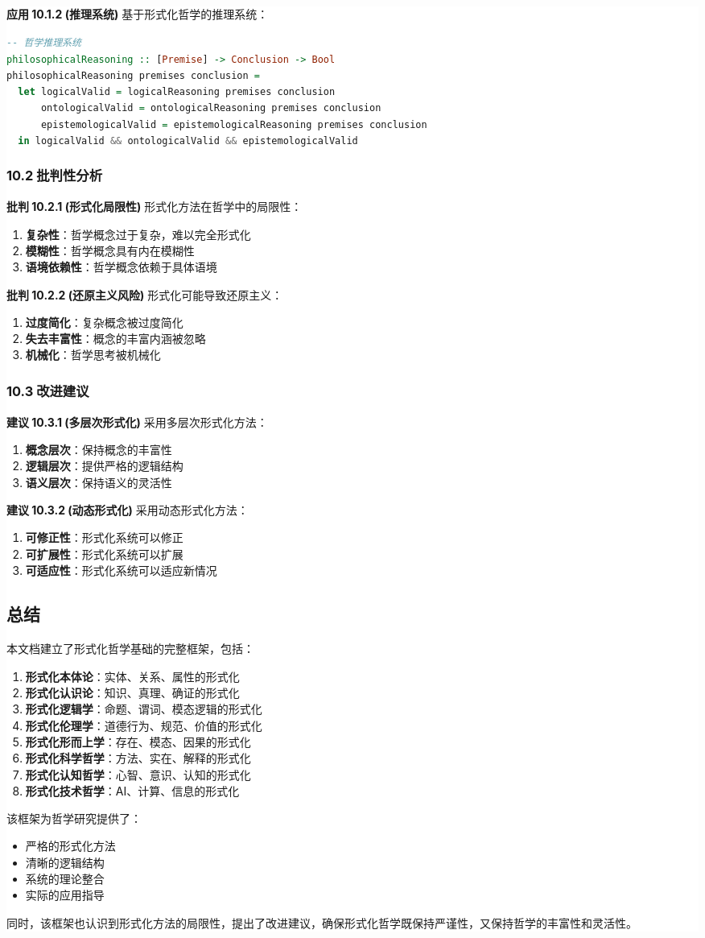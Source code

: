 **应用 10.1.2 (推理系统)**
基于形式化哲学的推理系统：

```haskell
-- 哲学推理系统
philosophicalReasoning :: [Premise] -> Conclusion -> Bool
philosophicalReasoning premises conclusion = 
  let logicalValid = logicalReasoning premises conclusion
      ontologicalValid = ontologicalReasoning premises conclusion
      epistemologicalValid = epistemologicalReasoning premises conclusion
  in logicalValid && ontologicalValid && epistemologicalValid
```

### 10.2 批判性分析

**批判 10.2.1 (形式化局限性)**
形式化方法在哲学中的局限性：

1. **复杂性**：哲学概念过于复杂，难以完全形式化
2. **模糊性**：哲学概念具有内在模糊性
3. **语境依赖性**：哲学概念依赖于具体语境

**批判 10.2.2 (还原主义风险)**
形式化可能导致还原主义：

1. **过度简化**：复杂概念被过度简化
2. **失去丰富性**：概念的丰富内涵被忽略
3. **机械化**：哲学思考被机械化

### 10.3 改进建议

**建议 10.3.1 (多层次形式化)**
采用多层次形式化方法：

1. **概念层次**：保持概念的丰富性
2. **逻辑层次**：提供严格的逻辑结构
3. **语义层次**：保持语义的灵活性

**建议 10.3.2 (动态形式化)**
采用动态形式化方法：

1. **可修正性**：形式化系统可以修正
2. **可扩展性**：形式化系统可以扩展
3. **可适应性**：形式化系统可以适应新情况

## 总结

本文档建立了形式化哲学基础的完整框架，包括：

1. **形式化本体论**：实体、关系、属性的形式化
2. **形式化认识论**：知识、真理、确证的形式化
3. **形式化逻辑学**：命题、谓词、模态逻辑的形式化
4. **形式化伦理学**：道德行为、规范、价值的形式化
5. **形式化形而上学**：存在、模态、因果的形式化
6. **形式化科学哲学**：方法、实在、解释的形式化
7. **形式化认知哲学**：心智、意识、认知的形式化
8. **形式化技术哲学**：AI、计算、信息的形式化

该框架为哲学研究提供了：

- 严格的形式化方法
- 清晰的逻辑结构
- 系统的理论整合
- 实际的应用指导

同时，该框架也认识到形式化方法的局限性，提出了改进建议，确保形式化哲学既保持严谨性，又保持哲学的丰富性和灵活性。
